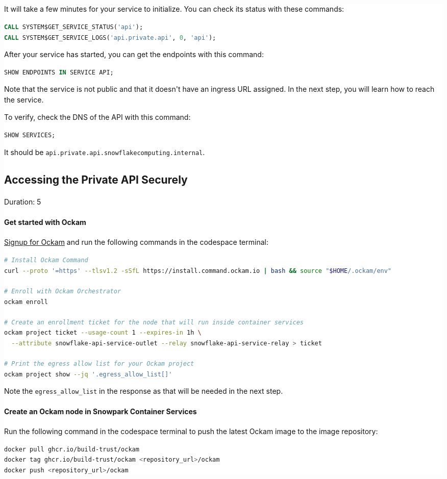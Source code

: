 It will take a few minutes for your service to initialize. You can check its status with these commands:

```sql
CALL SYSTEM$GET_SERVICE_STATUS('api');
CALL SYSTEM$GET_SERVICE_LOGS('api.private.api', 0, 'api');
```

After your service has started, you can get the endpoints with this command:

```sql
SHOW ENDPOINTS IN SERVICE API;
```

Note that the service is not public and that it doesn't have an ingress URL assigned.
In the next step, you will learn how to reach the service.

To verify, check the DNS of the API with this command:

```sql
SHOW SERVICES;
```

It should be `api.private.api.snowflakecomputing.internal`.


## Accessing the Private API Securely
Duration: 5

#### Get started with Ockam

[Signup for Ockam](https://www.ockam.io/signup) and run the following commands in the codespace terminal:

```sh
# Install Ockam Command
curl --proto '=https' --tlsv1.2 -sSfL https://install.command.ockam.io | bash && source "$HOME/.ockam/env"

# Enroll with Ockam Orchestrator
ockam enroll

# Create an enrollment ticket for the node that will run inside container services
ockam project ticket --usage-count 1 --expires-in 1h \
  --attribute snowflake-api-service-outlet --relay snowflake-api-service-relay > ticket

# Print the egress allow list for your Ockam project
ockam project show --jq '.egress_allow_list[]'
```

Note the `egress_allow_list` in the response as that will be needed in the next step.

#### Create an Ockam node in Snowpark Container Services

Run the following command in the codespace terminal to push the latest Ockam image to the image repository:

```sh
docker pull ghcr.io/build-trust/ockam
docker tag ghcr.io/build-trust/ockam <repository_url>/ockam
docker push <repository_url>/ockam
```
